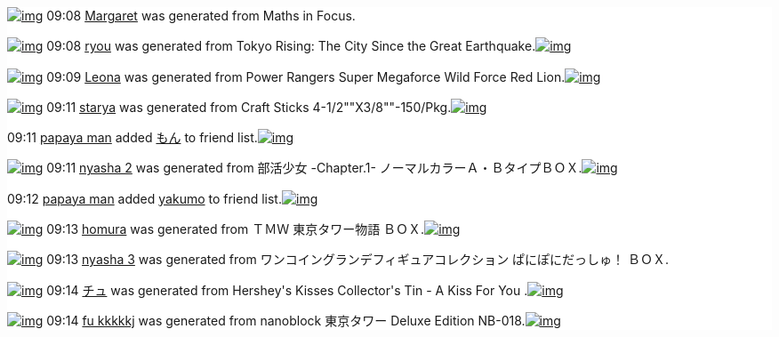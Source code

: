 [![img](http://kacdn08.appspot.com/5928080560357376/15bfe.png)](http://www.barcodekanojo.com/kanojo/2823332/Margaret) 09:08 [Margaret](http://www.barcodekanojo.com/kanojo/2823332/Margaret) was generated from Maths in Focus.

[![img](http://kacdn09.appspot.com/5089616507961344/c968.png)](http://www.barcodekanojo.com/kanojo/2823333/ryou) 09:08 [ryou](http://www.barcodekanojo.com/kanojo/2823333/ryou) was generated from Tokyo Rising: The City Since the Great Earthquake.[![img](http://kacdn08.appspot.com/5207612949790720/1905.jpg)](http://www.barcodekanojo.com/product_images/barcode/5406782/1393459737/Tokyo%20Rising%3A%20The%20City%20Since%20the%20Great%20Earthquake.jpg)

[![img](http://kacdn09.appspot.com/4638581322678272/4456.png)](http://www.barcodekanojo.com/kanojo/2823334/Leona) 09:09 [Leona](http://www.barcodekanojo.com/kanojo/2823334/Leona) was generated from Power Rangers Super Megaforce Wild Force Red Lion.[![img](http://kacdn01.appspot.com/4528018932367360/3cd0.jpg)](http://www.barcodekanojo.com/product_images/barcode/5406783/1393459746/Power%20Rangers%20Super%20Megaforce%20Wild%20Force%20Red%20Lion.jpg)

[![img](http://kacdn07.appspot.com/5333068944506880/9716.png)](http://www.barcodekanojo.com/kanojo/2823335/starya) 09:11 [starya](http://www.barcodekanojo.com/kanojo/2823335/starya) was generated from Craft Sticks 4-1/2""X3/8""-150/Pkg.[![img](http://kacdn05.appspot.com/5460525051805696/ddc3.jpg)](http://www.barcodekanojo.com/product_images/barcode/5406784/1393459810/Craft%20Sticks%204-1%2F2%22%22X3%2F8%22%22-150%2FPkg.jpg)

09:11 [papaya man](http://www.barcodekanojo.com/user/442093/papaya%20man) added [もん](http://www.barcodekanojo.com/kanojo/2751205/%E3%82%82%E3%82%93) to friend list.[![img](http://kacdn02.appspot.com/6400390060834816/96343.png)](http://www.barcodekanojo.com/kanojo/2751205/%E3%82%82%E3%82%93)

[![img](http://kacdn09.appspot.com/4995895758159872/5899.png)](http://www.barcodekanojo.com/kanojo/2823336/nyasha%202) 09:11 [nyasha 2](http://www.barcodekanojo.com/kanojo/2823336/nyasha%202) was generated from 部活少女 -Chapter.1- ノーマルカラーＡ・ＢタイプＢＯＸ.[![img](http://kacdn07.appspot.com/5393592281464832/2915.jpg)](http://www.barcodekanojo.com/product_images/barcode/5406786/1393459829/%E9%83%A8%E6%B4%BB%E5%B0%91%E5%A5%B3%20-Chapter.1-%20%E3%83%8E%E3%83%BC%E3%83%9E%E3%83%AB%E3%82%AB%E3%83%A9%E3%83%BC%EF%BC%A1%E3%83%BB%EF%BC%A2%E3%82%BF%E3%82%A4%E3%83%97%EF%BC%A2%EF%BC%AF%EF%BC%B8.jpg)

09:12 [papaya man](http://www.barcodekanojo.com/user/442093/papaya%20man) added [yakumo](http://www.barcodekanojo.com/kanojo/2550729/yakumo) to friend list.[![img](http://kacdn10.appspot.com/5264221155622912/695a.png)](http://www.barcodekanojo.com/kanojo/2550729/yakumo)

[![img](http://kacdn06.appspot.com/5025849396953088/f4d1.png)](http://www.barcodekanojo.com/kanojo/2823337/homura) 09:13 [homura](http://www.barcodekanojo.com/kanojo/2823337/homura) was generated from ＴＭＷ 東京タワー物語 ＢＯＸ.[![img](http://kacdn06.appspot.com/5727843816308736/9360.jpg)](http://www.barcodekanojo.com/product_images/barcode/5406788/1393459963/%EF%BC%B4%EF%BC%AD%EF%BC%B7%20%E6%9D%B1%E4%BA%AC%E3%82%BF%E3%83%AF%E3%83%BC%E7%89%A9%E8%AA%9E%20%EF%BC%A2%EF%BC%AF%EF%BC%B8.jpg)

[![img](http://kacdn01.appspot.com/4691782277267456/ddd4.png)](http://www.barcodekanojo.com/kanojo/2823338/nyasha%203) 09:13 [nyasha 3](http://www.barcodekanojo.com/kanojo/2823338/nyasha%203) was generated from ワンコイングランデフィギュアコレクション ぱにぽにだっしゅ！ ＢＯＸ.

[![img](http://kacdn06.appspot.com/5765795489513472/e90c.png)](http://www.barcodekanojo.com/kanojo/2823339/%E3%83%81%E3%83%A5) 09:14 [チュ](http://www.barcodekanojo.com/kanojo/2823339/%E3%83%81%E3%83%A5) was generated from Hershey's Kisses Collector's Tin - A Kiss For You .[![img](http://kacdn02.appspot.com/4910928688578560/162a.jpg)](http://www.barcodekanojo.com/product_images/barcode/5406790/1393460029/Hershey%27s%20Kisses%20Collector%27s%20Tin%20-%20A%20Kiss%20For%20You%20.jpg)

[![img](http://kacdn08.appspot.com/4684596528545792/8a7e.png)](http://www.barcodekanojo.com/kanojo/2823340/fu%20kkkkkj) 09:14 [fu kkkkkj](http://www.barcodekanojo.com/kanojo/2823340/fu%20kkkkkj) was generated from nanoblock 東京タワー Deluxe Edition NB-018.[![img](http://kacdn05.appspot.com/6504744075919360/ae1c.jpg)](http://www.barcodekanojo.com/product_images/barcode/5406791/1393460042/nanoblock%20%E6%9D%B1%E4%BA%AC%E3%82%BF%E3%83%AF%E3%83%BC%20Deluxe%20Edition%20NB-018.jpg)
